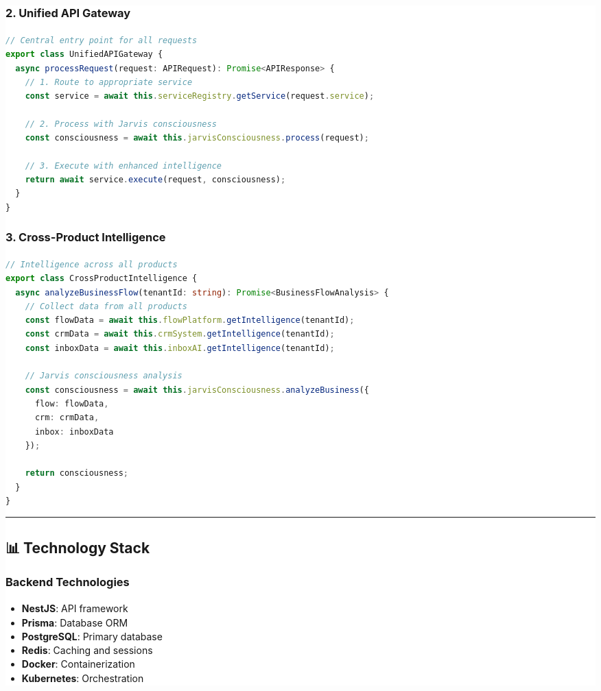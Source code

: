 ### **2. Unified API Gateway**
```typescript
// Central entry point for all requests
export class UnifiedAPIGateway {
  async processRequest(request: APIRequest): Promise<APIResponse> {
    // 1. Route to appropriate service
    const service = await this.serviceRegistry.getService(request.service);
    
    // 2. Process with Jarvis consciousness
    const consciousness = await this.jarvisConsciousness.process(request);
    
    // 3. Execute with enhanced intelligence
    return await service.execute(request, consciousness);
  }
}
```

### **3. Cross-Product Intelligence**
```typescript
// Intelligence across all products
export class CrossProductIntelligence {
  async analyzeBusinessFlow(tenantId: string): Promise<BusinessFlowAnalysis> {
    // Collect data from all products
    const flowData = await this.flowPlatform.getIntelligence(tenantId);
    const crmData = await this.crmSystem.getIntelligence(tenantId);
    const inboxData = await this.inboxAI.getIntelligence(tenantId);
    
    // Jarvis consciousness analysis
    const consciousness = await this.jarvisConsciousness.analyzeBusiness({
      flow: flowData,
      crm: crmData,
      inbox: inboxData
    });
    
    return consciousness;
  }
}
```

---

## 📊 **Technology Stack**

### **Backend Technologies**
- **NestJS**: API framework
- **Prisma**: Database ORM
- **PostgreSQL**: Primary database
- **Redis**: Caching and sessions
- **Docker**: Containerization
- **Kubernetes**: Orchestration
